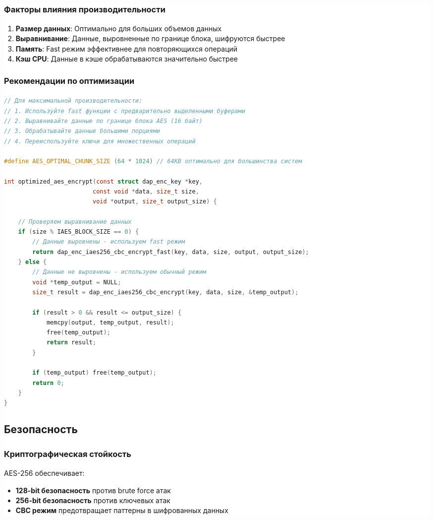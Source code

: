 ### Факторы влияния производительности

1. **Размер данных**: Оптимально для больших объемов данных
2. **Выравнивание**: Данные, выровненные по границе блока, шифруются быстрее
3. **Память**: Fast режим эффективнее для повторяющихся операций
4. **Кэш CPU**: Данные в кэше обрабатываются значительно быстрее

### Рекомендации по оптимизации

```c
// Для максимальной производительности:
// 1. Используйте fast функции с предварительно выделенными буферами
// 2. Выравнивайте данные по границе блока AES (16 байт)
// 3. Обрабатывайте данные большими порциями
// 4. Переиспользуйте ключи для множественных операций

#define AES_OPTIMAL_CHUNK_SIZE (64 * 1024) // 64KB оптимально для большинства систем

int optimized_aes_encrypt(const struct dap_enc_key *key,
                         const void *data, size_t size,
                         void *output, size_t output_size) {

    // Проверяем выравнивание данных
    if (size % IAES_BLOCK_SIZE == 0) {
        // Данные выровнены - используем fast режим
        return dap_enc_iaes256_cbc_encrypt_fast(key, data, size, output, output_size);
    } else {
        // Данные не выровнены - используем обычный режим
        void *temp_output = NULL;
        size_t result = dap_enc_iaes256_cbc_encrypt(key, data, size, &temp_output);

        if (result > 0 && result <= output_size) {
            memcpy(output, temp_output, result);
            free(temp_output);
            return result;
        }

        if (temp_output) free(temp_output);
        return 0;
    }
}
```

## Безопасность

### Криптографическая стойкость

AES-256 обеспечивает:
- **128-bit безопасность** против brute force атак
- **256-bit безопасность** против ключевых атак
- **CBC режим** предотвращает паттерны в шифрованных данных
